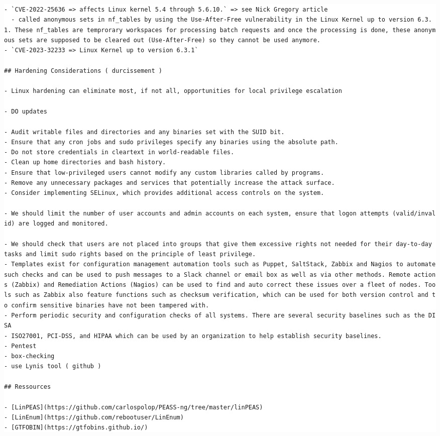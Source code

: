 ````
- `CVE-2022-25636 => affects Linux kernel 5.4 through 5.6.10.` => see Nick Gregory article
  - called anonymous sets in nf_tables by using the Use-After-Free vulnerability in the Linux Kernel up to version 6.3.1. These nf_tables are temprorary workspaces for processing batch requests and once the processing is done, these anonymous sets are supposed to be cleared out (Use-After-Free) so they cannot be used anymore.
- `CVE-2023-32233 => Linux Kernel up to version 6.3.1`

## Hardening Considerations ( durcissement )

- Linux hardening can eliminate most, if not all, opportunities for local privilege escalation

- DO updates

- Audit writable files and directories and any binaries set with the SUID bit.
- Ensure that any cron jobs and sudo privileges specify any binaries using the absolute path.
- Do not store credentials in cleartext in world-readable files.
- Clean up home directories and bash history.
- Ensure that low-privileged users cannot modify any custom libraries called by programs.
- Remove any unnecessary packages and services that potentially increase the attack surface.
- Consider implementing SELinux, which provides additional access controls on the system.

- We should limit the number of user accounts and admin accounts on each system, ensure that logon attempts (valid/invalid) are logged and monitored.

- We should check that users are not placed into groups that give them excessive rights not needed for their day-to-day tasks and limit sudo rights based on the principle of least privilege.
- Templates exist for configuration management automation tools such as Puppet, SaltStack, Zabbix and Nagios to automate such checks and can be used to push messages to a Slack channel or email box as well as via other methods. Remote actions (Zabbix) and Remediation Actions (Nagios) can be used to find and auto correct these issues over a fleet of nodes. Tools such as Zabbix also feature functions such as checksum verification, which can be used for both version control and to confirm sensitive binaries have not been tampered with.
- Perform periodic security and configuration checks of all systems. There are several security baselines such as the DISA
- ISO27001, PCI-DSS, and HIPAA which can be used by an organization to help establish security baselines.
- Pentest
- box-checking
- use Lynis tool ( github )

## Ressources

- [LinPEAS](https://github.com/carlospolop/PEASS-ng/tree/master/linPEAS)
- [LinEnum](https://github.com/rebootuser/LinEnum)
- [GTFOBIN](https://gtfobins.github.io/)
````
